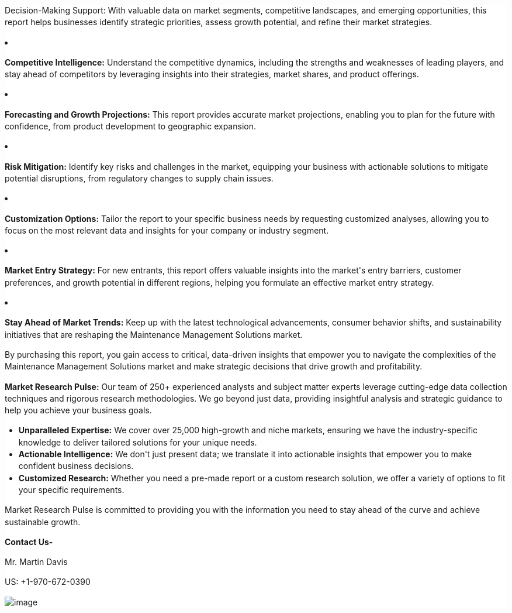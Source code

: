 Decision-Making Support:</strong> With valuable data on market segments, competitive landscapes, and emerging opportunities, this report helps businesses identify strategic priorities, assess growth potential, and refine their market strategies.</p></li><li><p><strong>Competitive Intelligence:</strong> Understand the competitive dynamics, including the strengths and weaknesses of leading players, and stay ahead of competitors by leveraging insights into their strategies, market shares, and product offerings.</p></li><li><p><strong>Forecasting and Growth Projections:</strong> This report provides accurate market projections, enabling you to plan for the future with confidence, from product development to geographic expansion.</p></li><li><p><strong>Risk Mitigation:</strong> Identify key risks and challenges in the market, equipping your business with actionable solutions to mitigate potential disruptions, from regulatory changes to supply chain issues.</p></li><li><p><strong>Customization Options:</strong> Tailor the report to your specific business needs by requesting customized analyses, allowing you to focus on the most relevant data and insights for your company or industry segment.</p></li><li><p><strong>Market Entry Strategy:</strong> For new entrants, this report offers valuable insights into the market's entry barriers, customer preferences, and growth potential in different regions, helping you formulate an effective market entry strategy.</p></li><li><p><strong>Stay Ahead of Market Trends:</strong> Keep up with the latest technological advancements, consumer behavior shifts, and sustainability initiatives that are reshaping the Maintenance Management Solutions market.</p></li></ol><p>By purchasing this report, you gain access to critical, data-driven insights that empower you to navigate the complexities of the Maintenance Management Solutions market and make strategic decisions that drive growth and profitability.</p><p><strong>Market Research Pulse:</strong>&nbsp;Our team of 250+ experienced analysts and subject matter experts leverage cutting-edge data collection techniques and rigorous research methodologies. We go beyond just data, providing insightful analysis and strategic guidance to help you achieve your business goals.</p><ul><li><strong>Unparalleled Expertise:</strong>&nbsp;We cover over 25,000 high-growth and niche markets, ensuring we have the industry-specific knowledge to deliver tailored solutions for your unique needs.</li><li><strong>Actionable Intelligence:</strong>&nbsp;We don't just present data; we translate it into actionable insights that empower you to make confident business decisions.</li><li><strong>Customized Research:</strong>&nbsp;Whether you need a pre-made report or a custom research solution, we offer a variety of options to fit your specific requirements.</li></ul><p>Market Research Pulse is committed to providing you with the information you need to stay ahead of the curve and achieve sustainable growth.</p><p><strong>Contact Us-</strong></p><p>Mr. Martin Davis</p><p>US: +1-970-672-0390</p>
![image](https://github.com/user-attachments/assets/379215d6-960b-44f8-a6b6-7ded8bf05094)
